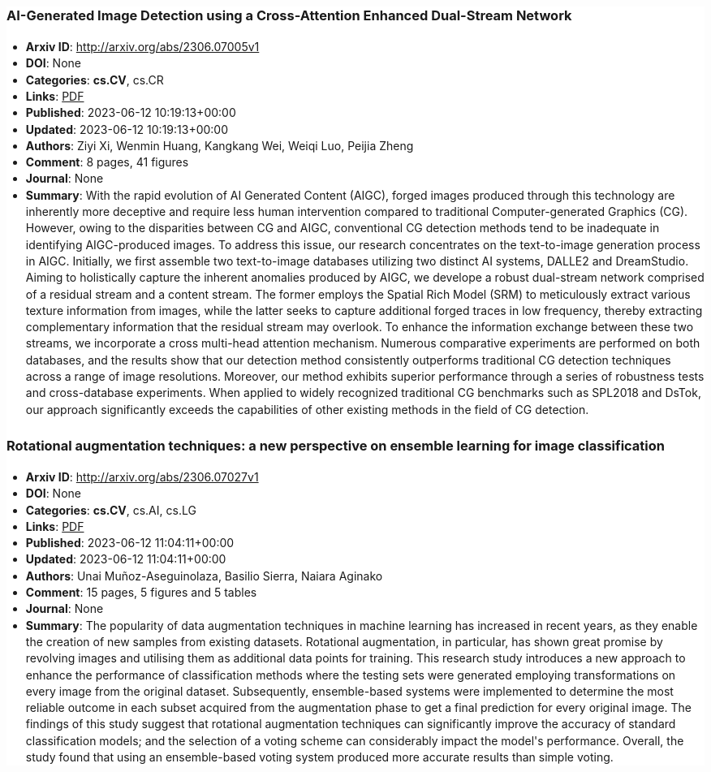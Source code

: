 

### AI-Generated Image Detection using a Cross-Attention Enhanced Dual-Stream Network
- **Arxiv ID**: http://arxiv.org/abs/2306.07005v1
- **DOI**: None
- **Categories**: **cs.CV**, cs.CR
- **Links**: [PDF](http://arxiv.org/pdf/2306.07005v1)
- **Published**: 2023-06-12 10:19:13+00:00
- **Updated**: 2023-06-12 10:19:13+00:00
- **Authors**: Ziyi Xi, Wenmin Huang, Kangkang Wei, Weiqi Luo, Peijia Zheng
- **Comment**: 8 pages, 41 figures
- **Journal**: None
- **Summary**: With the rapid evolution of AI Generated Content (AIGC), forged images produced through this technology are inherently more deceptive and require less human intervention compared to traditional Computer-generated Graphics (CG). However, owing to the disparities between CG and AIGC, conventional CG detection methods tend to be inadequate in identifying AIGC-produced images. To address this issue, our research concentrates on the text-to-image generation process in AIGC. Initially, we first assemble two text-to-image databases utilizing two distinct AI systems, DALLE2 and DreamStudio. Aiming to holistically capture the inherent anomalies produced by AIGC, we develope a robust dual-stream network comprised of a residual stream and a content stream. The former employs the Spatial Rich Model (SRM) to meticulously extract various texture information from images, while the latter seeks to capture additional forged traces in low frequency, thereby extracting complementary information that the residual stream may overlook. To enhance the information exchange between these two streams, we incorporate a cross multi-head attention mechanism. Numerous comparative experiments are performed on both databases, and the results show that our detection method consistently outperforms traditional CG detection techniques across a range of image resolutions. Moreover, our method exhibits superior performance through a series of robustness tests and cross-database experiments. When applied to widely recognized traditional CG benchmarks such as SPL2018 and DsTok, our approach significantly exceeds the capabilities of other existing methods in the field of CG detection.



### Rotational augmentation techniques: a new perspective on ensemble learning for image classification
- **Arxiv ID**: http://arxiv.org/abs/2306.07027v1
- **DOI**: None
- **Categories**: **cs.CV**, cs.AI, cs.LG
- **Links**: [PDF](http://arxiv.org/pdf/2306.07027v1)
- **Published**: 2023-06-12 11:04:11+00:00
- **Updated**: 2023-06-12 11:04:11+00:00
- **Authors**: Unai Muñoz-Aseguinolaza, Basilio Sierra, Naiara Aginako
- **Comment**: 15 pages, 5 figures and 5 tables
- **Journal**: None
- **Summary**: The popularity of data augmentation techniques in machine learning has increased in recent years, as they enable the creation of new samples from existing datasets. Rotational augmentation, in particular, has shown great promise by revolving images and utilising them as additional data points for training. This research study introduces a new approach to enhance the performance of classification methods where the testing sets were generated employing transformations on every image from the original dataset. Subsequently, ensemble-based systems were implemented to determine the most reliable outcome in each subset acquired from the augmentation phase to get a final prediction for every original image. The findings of this study suggest that rotational augmentation techniques can significantly improve the accuracy of standard classification models; and the selection of a voting scheme can considerably impact the model's performance. Overall, the study found that using an ensemble-based voting system produced more accurate results than simple voting.

